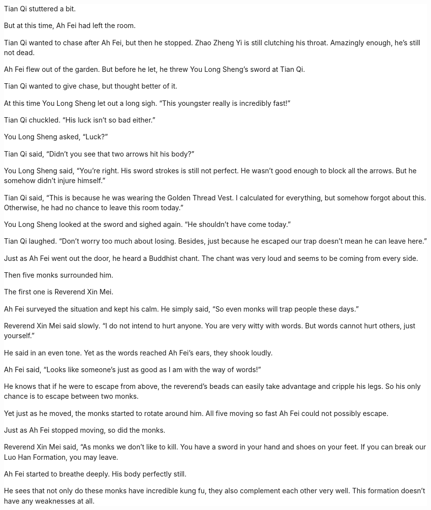 Tian Qi stuttered a bit.

But at this time, Ah Fei had left the room.

Tian Qi wanted to chase after Ah Fei, but then he stopped. Zhao Zheng Yi is still clutching his throat. Amazingly enough, he’s still not dead.

Ah Fei flew out of the garden. But before he let, he threw You Long Sheng’s sword at Tian Qi.

Tian Qi wanted to give chase, but thought better of it.

At this time You Long Sheng let out a long sigh. “This youngster really is incredibly fast!”

Tian Qi chuckled. “His luck isn’t so bad either.”

You Long Sheng asked, “Luck?”

Tian Qi said, “Didn’t you see that two arrows hit his body?”

You Long Sheng said, “You’re right. His sword strokes is still not perfect. He wasn’t good enough to block all the arrows. But he somehow didn’t injure himself.”

Tian Qi said, “This is because he was wearing the Golden Thread Vest. I calculated for everything, but somehow forgot about this. Otherwise, he had no chance to leave this room today.”

You Long Sheng looked at the sword and sighed again. “He shouldn’t have come today.”

Tian Qi laughed. “Don’t worry too much about losing. Besides, just because he escaped our trap doesn’t mean he can leave here.”

Just as Ah Fei went out the door, he heard a Buddhist chant. The chant was very loud and seems to be coming from every side.

Then five monks surrounded him.

The first one is Reverend Xin Mei.

Ah Fei surveyed the situation and kept his calm. He simply said, “So even monks will trap people these days.”

Reverend Xin Mei said slowly. “I do not intend to hurt anyone. You are very witty with words. But words cannot hurt others, just yourself.”

He said in an even tone. Yet as the words reached Ah Fei’s ears, they shook loudly.

Ah Fei said, “Looks like someone’s just as good as I am with the way of words!”

He knows that if he were to escape from above, the reverend’s beads can easily take advantage and cripple his legs. So his only chance is to escape between two monks.

Yet just as he moved, the monks started to rotate around him. All five moving so fast Ah Fei could not possibly escape.

Just as Ah Fei stopped moving, so did the monks.

Reverend Xin Mei said, “As monks we don’t like to kill. You have a sword in your hand and shoes on your feet. If you can break our Luo Han Formation, you may leave.

Ah Fei started to breathe deeply. His body perfectly still.

He sees that not only do these monks have incredible kung fu, they also complement each other very well. This formation doesn’t have any weaknesses at all.
